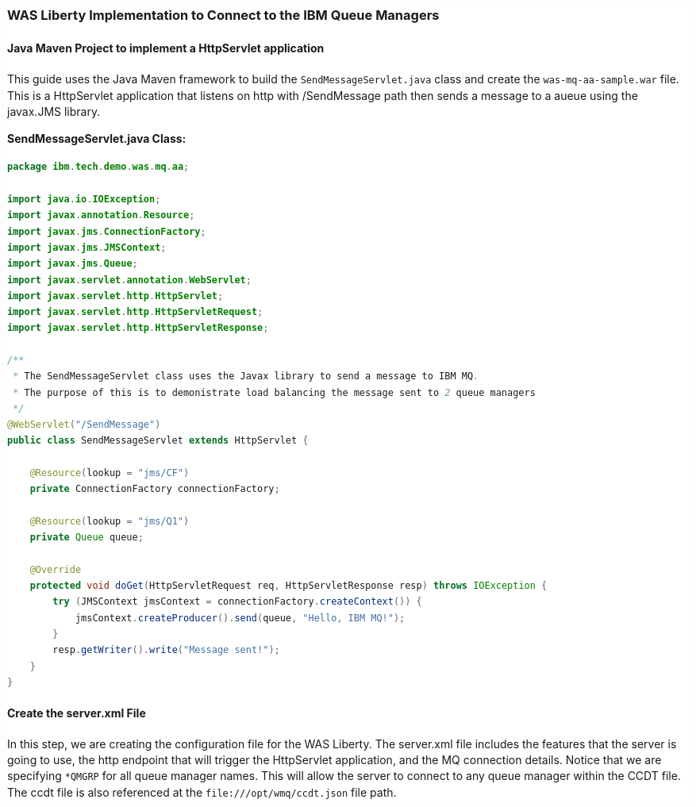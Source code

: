 ###  WAS Liberty Implementation to Connect to the IBM Queue Managers


#### Java Maven Project to implement a HttpServlet application 

This guide uses the Java Maven framework to build the `SendMessageServlet.java` class and create the `was-mq-aa-sample.war` file. This is a HttpServlet application that listens on http with /SendMessage path then sends a message to a aueue using the javax.JMS library.  

**SendMessageServlet.java Class:**

```java
package ibm.tech.demo.was.mq.aa;

import java.io.IOException;
import javax.annotation.Resource;
import javax.jms.ConnectionFactory;
import javax.jms.JMSContext;
import javax.jms.Queue;
import javax.servlet.annotation.WebServlet;
import javax.servlet.http.HttpServlet;
import javax.servlet.http.HttpServletRequest;
import javax.servlet.http.HttpServletResponse;

/**
 * The SendMessageServlet class uses the Javax library to send a message to IBM MQ.
 * The purpose of this is to demonistrate load balancing the message sent to 2 queue managers
 */
@WebServlet("/SendMessage")
public class SendMessageServlet extends HttpServlet {

    @Resource(lookup = "jms/CF")
    private ConnectionFactory connectionFactory;

    @Resource(lookup = "jms/Q1")
    private Queue queue;

    @Override
    protected void doGet(HttpServletRequest req, HttpServletResponse resp) throws IOException {
        try (JMSContext jmsContext = connectionFactory.createContext()) {
            jmsContext.createProducer().send(queue, "Hello, IBM MQ!");
        }
        resp.getWriter().write("Message sent!");
    }
}

```

#### Create the server.xml File

In this step, we are creating the configuration file for the WAS Liberty. The server.xml file includes the features that the server is going to use, the http endpoint that will trigger the HttpServlet application, and the MQ connection details. Notice that we are specifying `*QMGRP` for all queue manager names. This will allow the server to connect to any queue manager within the CCDT file. The ccdt file is also referenced at the `file:///opt/wmq/ccdt.json` file path.
